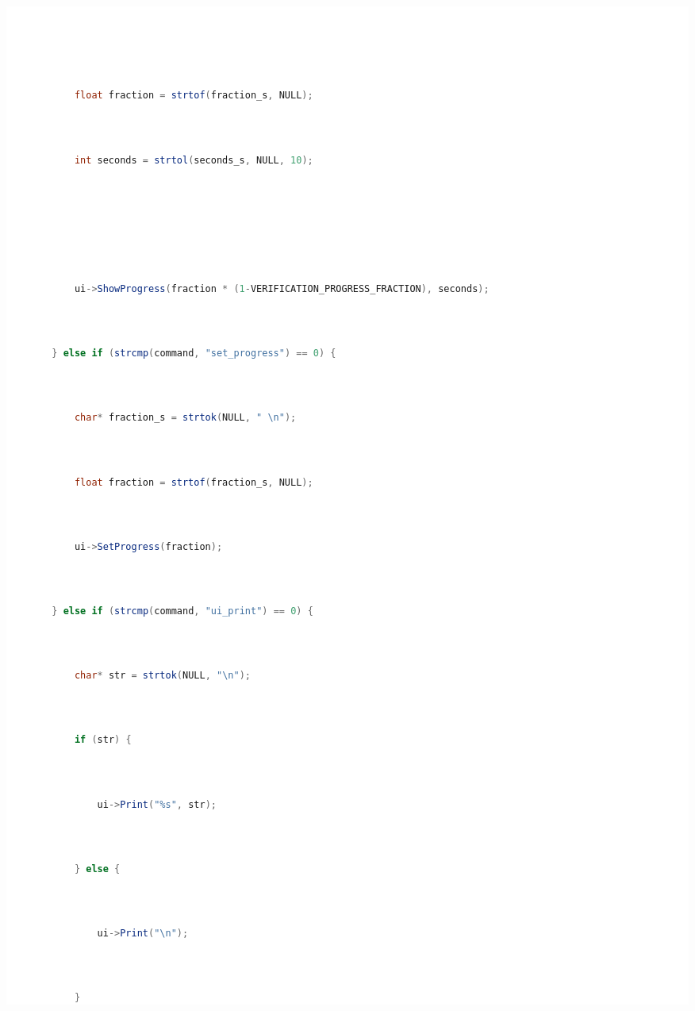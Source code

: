 ```java

 



            float fraction = strtof(fraction_s, NULL);



            int seconds = strtol(seconds_s, NULL, 10);



 



            ui->ShowProgress(fraction * (1-VERIFICATION_PROGRESS_FRACTION), seconds);



        } else if (strcmp(command, "set_progress") == 0) {



            char* fraction_s = strtok(NULL, " \n");



            float fraction = strtof(fraction_s, NULL);



            ui->SetProgress(fraction);



        } else if (strcmp(command, "ui_print") == 0) {



            char* str = strtok(NULL, "\n");



            if (str) {



                ui->Print("%s", str);



            } else {



                ui->Print("\n");



            }

```